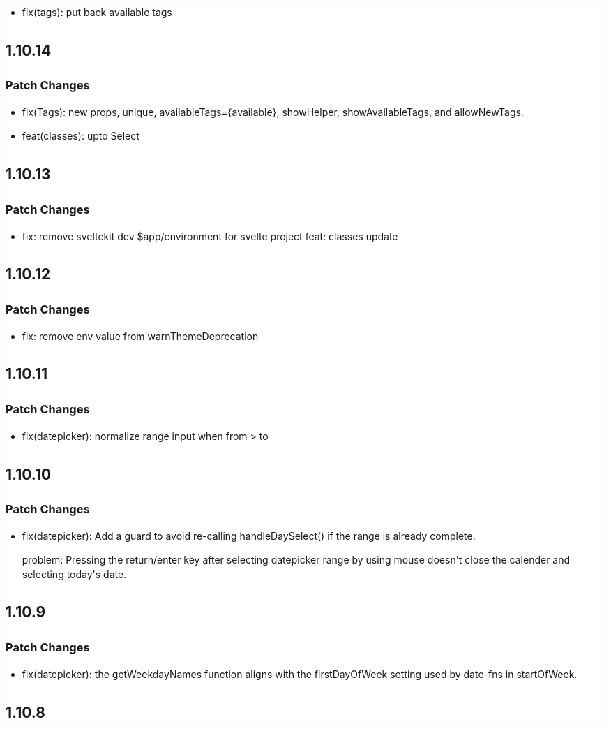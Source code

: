 - fix(tags): put back available tags

## 1.10.14

### Patch Changes

- fix(Tags): new props, unique, availableTags={available}, showHelper, showAvailableTags, and allowNewTags.

- feat(classes): upto Select

## 1.10.13

### Patch Changes

- fix: remove sveltekit dev $app/environment for svelte project
  feat: classes update

## 1.10.12

### Patch Changes

- fix: remove env value from warnThemeDeprecation

## 1.10.11

### Patch Changes

- fix(datepicker): normalize range input when from > to

## 1.10.10

### Patch Changes

- fix(datepicker): Add a guard to avoid re-calling handleDaySelect() if the range is already complete.

  problem: Pressing the return/enter key after selecting datepicker range by using mouse doesn't close the calender and selecting today's date.

## 1.10.9

### Patch Changes

- fix(datepicker): the getWeekdayNames function aligns with the firstDayOfWeek setting used by date-fns in startOfWeek.

## 1.10.8
